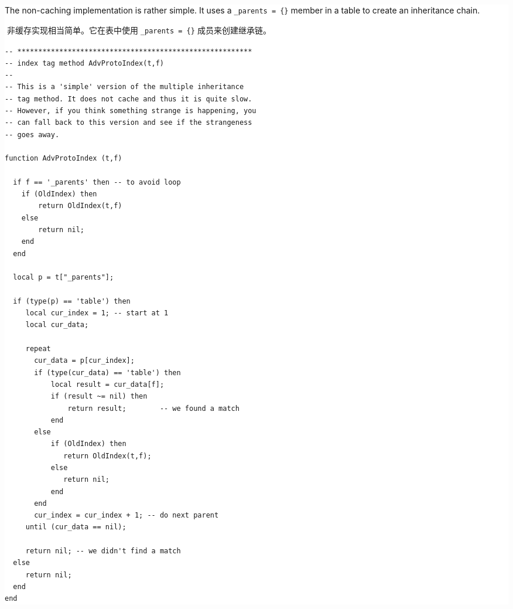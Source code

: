 The non-caching implementation is rather simple. It uses a `_parents = {}` member in a table to create an inheritance chain.

​	非缓存实现相当简单。它在表中使用 `_parents = {}` 成员来创建继承链。

```
-- ********************************************************
-- index tag method AdvProtoIndex(t,f)
--
-- This is a 'simple' version of the multiple inheritance
-- tag method. It does not cache and thus it is quite slow.
-- However, if you think something strange is happening, you
-- can fall back to this version and see if the strangeness
-- goes away.

function AdvProtoIndex (t,f)
  
  if f == '_parents' then -- to avoid loop
    if (OldIndex) then
	    return OldIndex(t,f)
	else
		return nil;
	end
  end

  local p = t["_parents"];

  if (type(p) == 'table') then
     local cur_index = 1; -- start at 1
	 local cur_data;

	 repeat
	   cur_data = p[cur_index];
	   if (type(cur_data) == 'table') then
	       local result = cur_data[f];
	       if (result ~= nil) then
		       return result;        -- we found a match
		   end
	   else
	       if (OldIndex) then
		      return OldIndex(t,f);
		   else
		      return nil;
		   end
	   end
	   cur_index = cur_index + 1; -- do next parent
	 until (cur_data == nil);

	 return nil; -- we didn't find a match
  else 
     return nil;
  end
end
```
